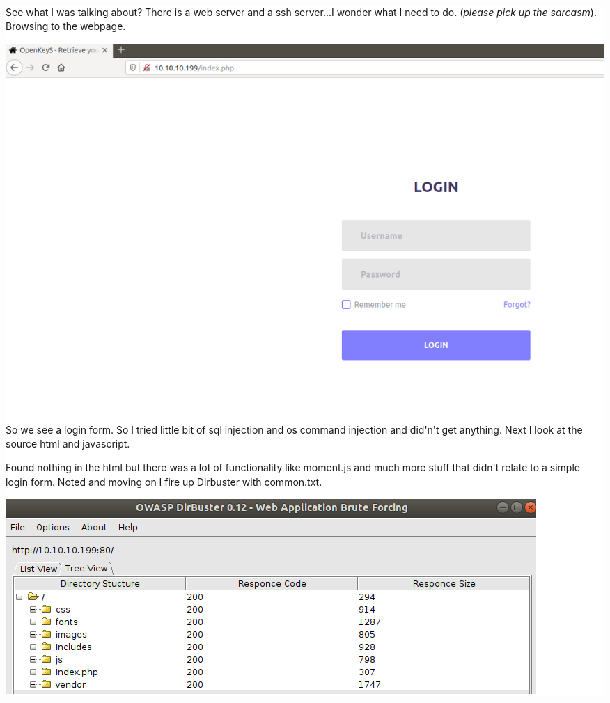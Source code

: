 See what I was talking about? There is a web server and a ssh server...I wonder what I need to do. (*please pick up the sarcasm*). Browsing to the webpage.

<img src="/images/openkeys/website.png" width="1000" />

So we see a login form. So I tried little bit of sql injection and os command injection and did'n't get anything. Next I look at the source html and javascript.

Found nothing in the html but there was a lot of functionality like moment.js and much more stuff that didn't relate to a simple login form. Noted and moving on I fire up Dirbuster with common.txt.

<img src="/images/openkeys/dirb.png">
